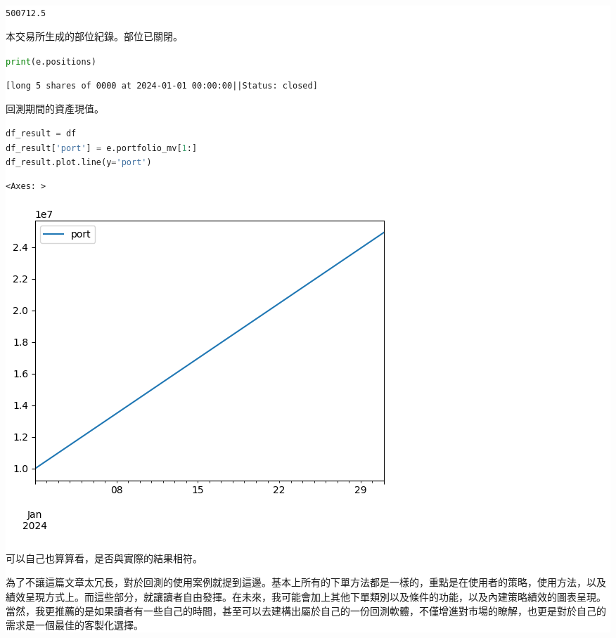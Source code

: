     500712.5


本交易所生成的部位紀錄。部位已關閉。


```python
print(e.positions)
```

    [long 5 shares of 0000 at 2024-01-01 00:00:00||Status: closed]



回測期間的資產現值。


```python
df_result = df
df_result['port'] = e.portfolio_mv[1:]
df_result.plot.line(y='port')
```




    <Axes: >




    
![png](00_1.png)
    


可以自己也算算看，是否與實際的結果相符。

為了不讓這篇文章太冗長，對於回測的使用案例就提到這邊。基本上所有的下單方法都是一樣的，重點是在使用者的策略，使用方法，以及績效呈現方式上。而這些部分，就讓讀者自由發揮。在未來，我可能會加上其他下單類別以及條件的功能，以及內建策略績效的圖表呈現。當然，我更推薦的是如果讀者有一些自己的時間，甚至可以去建構出屬於自己的一份回測軟體，不僅增進對市場的瞭解，也更是對於自己的需求是一個最佳的客製化選擇。
